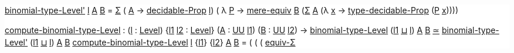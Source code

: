<a id="7213" href="univalent-combinatorics.binomial-types.html#7112" class="Function">binomial-type-Level&#39;</a> <a id="7234" href="univalent-combinatorics.binomial-types.html#7234" class="Bound">l</a> <a id="7236" href="univalent-combinatorics.binomial-types.html#7236" class="Bound">A</a> <a id="7238" href="univalent-combinatorics.binomial-types.html#7238" class="Bound">B</a> <a id="7240" class="Symbol">=</a>
  <a id="7244" href="foundation-core.dependent-pair-types.html#502" class="Record">Σ</a> <a id="7246" class="Symbol">(</a> <a id="7248" href="univalent-combinatorics.binomial-types.html#7236" class="Bound">A</a> <a id="7250" class="Symbol">→</a> <a id="7252" href="foundation.decidable-propositions.html#1873" class="Function">decidable-Prop</a> <a id="7267" href="univalent-combinatorics.binomial-types.html#7234" class="Bound">l</a><a id="7268" class="Symbol">)</a>
    <a id="7274" class="Symbol">(</a> <a id="7276" class="Symbol">λ</a> <a id="7278" href="univalent-combinatorics.binomial-types.html#7278" class="Bound">P</a> <a id="7280" class="Symbol">→</a> <a id="7282" href="foundation.mere-equivalences.html#1406" class="Function">mere-equiv</a> <a id="7293" href="univalent-combinatorics.binomial-types.html#7238" class="Bound">B</a> <a id="7295" class="Symbol">(</a><a id="7296" href="foundation-core.dependent-pair-types.html#502" class="Record">Σ</a> <a id="7298" href="univalent-combinatorics.binomial-types.html#7236" class="Bound">A</a> <a id="7300" class="Symbol">(λ</a> <a id="7303" href="univalent-combinatorics.binomial-types.html#7303" class="Bound">x</a> <a id="7305" class="Symbol">→</a> <a id="7307" href="foundation.decidable-propositions.html#2131" class="Function">type-decidable-Prop</a> <a id="7327" class="Symbol">(</a><a id="7328" href="univalent-combinatorics.binomial-types.html#7278" class="Bound">P</a> <a id="7330" href="univalent-combinatorics.binomial-types.html#7303" class="Bound">x</a><a id="7331" class="Symbol">))))</a>

<a id="compute-binomial-type-Level"></a><a id="7337" href="univalent-combinatorics.binomial-types.html#7337" class="Function">compute-binomial-type-Level</a> <a id="7365" class="Symbol">:</a>
  <a id="7369" class="Symbol">(</a><a id="7370" href="univalent-combinatorics.binomial-types.html#7370" class="Bound">l</a> <a id="7372" class="Symbol">:</a> <a id="7374" href="Agda.Primitive.html#597" class="Postulate">Level</a><a id="7379" class="Symbol">)</a> <a id="7381" class="Symbol">{</a><a id="7382" href="univalent-combinatorics.binomial-types.html#7382" class="Bound">l1</a> <a id="7385" href="univalent-combinatorics.binomial-types.html#7385" class="Bound">l2</a> <a id="7388" class="Symbol">:</a> <a id="7390" href="Agda.Primitive.html#597" class="Postulate">Level</a><a id="7395" class="Symbol">}</a> <a id="7397" class="Symbol">(</a><a id="7398" href="univalent-combinatorics.binomial-types.html#7398" class="Bound">A</a> <a id="7400" class="Symbol">:</a> <a id="7402" href="foundation-core.universe-levels.html#222" class="Primitive">UU</a> <a id="7405" href="univalent-combinatorics.binomial-types.html#7382" class="Bound">l1</a><a id="7407" class="Symbol">)</a> <a id="7409" class="Symbol">(</a><a id="7410" href="univalent-combinatorics.binomial-types.html#7410" class="Bound">B</a> <a id="7412" class="Symbol">:</a> <a id="7414" href="foundation-core.universe-levels.html#222" class="Primitive">UU</a> <a id="7417" href="univalent-combinatorics.binomial-types.html#7385" class="Bound">l2</a><a id="7419" class="Symbol">)</a> <a id="7421" class="Symbol">→</a>
  <a id="7425" href="univalent-combinatorics.binomial-types.html#4516" class="Function">binomial-type-Level</a> <a id="7445" class="Symbol">(</a><a id="7446" href="univalent-combinatorics.binomial-types.html#7382" class="Bound">l1</a> <a id="7449" href="Agda.Primitive.html#810" class="Primitive Operator">⊔</a> <a id="7451" href="univalent-combinatorics.binomial-types.html#7370" class="Bound">l</a><a id="7452" class="Symbol">)</a> <a id="7454" href="univalent-combinatorics.binomial-types.html#7398" class="Bound">A</a> <a id="7456" href="univalent-combinatorics.binomial-types.html#7410" class="Bound">B</a> <a id="7458" href="foundation-core.equivalences.html#1607" class="Function Operator">≃</a> <a id="7460" href="univalent-combinatorics.binomial-types.html#7112" class="Function">binomial-type-Level&#39;</a> <a id="7481" class="Symbol">(</a><a id="7482" href="univalent-combinatorics.binomial-types.html#7382" class="Bound">l1</a> <a id="7485" href="Agda.Primitive.html#810" class="Primitive Operator">⊔</a> <a id="7487" href="univalent-combinatorics.binomial-types.html#7370" class="Bound">l</a><a id="7488" class="Symbol">)</a> <a id="7490" href="univalent-combinatorics.binomial-types.html#7398" class="Bound">A</a> <a id="7492" href="univalent-combinatorics.binomial-types.html#7410" class="Bound">B</a>
<a id="7494" href="univalent-combinatorics.binomial-types.html#7337" class="Function">compute-binomial-type-Level</a> <a id="7522" href="univalent-combinatorics.binomial-types.html#7522" class="Bound">l</a> <a id="7524" class="Symbol">{</a><a id="7525" href="univalent-combinatorics.binomial-types.html#7525" class="Bound">l1</a><a id="7527" class="Symbol">}</a> <a id="7529" class="Symbol">{</a><a id="7530" href="univalent-combinatorics.binomial-types.html#7530" class="Bound">l2</a><a id="7532" class="Symbol">}</a> <a id="7534" href="univalent-combinatorics.binomial-types.html#7534" class="Bound">A</a> <a id="7536" href="univalent-combinatorics.binomial-types.html#7536" class="Bound">B</a> <a id="7538" class="Symbol">=</a>
  <a id="7542" class="Symbol">(</a> <a id="7544" class="Symbol">(</a> <a id="7546" class="Symbol">(</a> <a id="7548" href="foundation-core.functoriality-dependent-pair-types.html#10421" class="Function">equiv-Σ</a>
